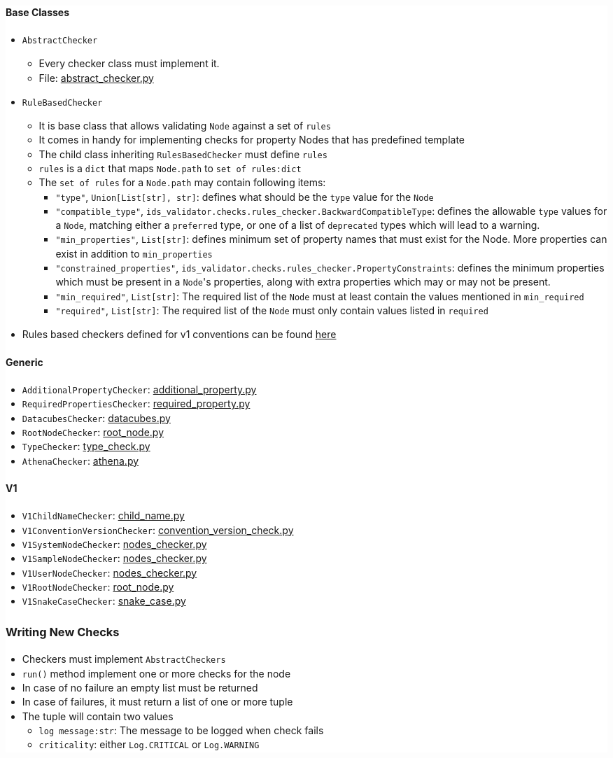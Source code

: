 #### Base Classes

- `AbstractChecker`

  - Every checker class must implement it.
  - File: [abstract_checker.py](src/checks/abstract_checker.py)

- `RuleBasedChecker`
  - It is base class that allows validating `Node` against a set of `rules`
  - It comes in handy for implementing checks for property Nodes that has predefined template
  - The child class inheriting `RulesBasedChecker` must define `rules`
  - `rules` is a `dict` that maps `Node.path` to `set of rules:dict`
  - The `set of rules` for a `Node.path` may contain following items:
    - `"type"`, `Union[List[str], str]`: defines what should be the `type` value for the `Node`
    - `"compatible_type"`, `ids_validator.checks.rules_checker.BackwardCompatibleType`:
      defines the allowable `type` values for a `Node`, matching either a `preferred`
      type, or one of a list of `deprecated` types which will lead to a warning.
    - `"min_properties"`, `List[str]`: defines minimum set of property names that must exist for the Node. More properties can exist in addition to `min_properties`
    - `"constrained_properties"`, `ids_validator.checks.rules_checker.PropertyConstraints`: defines the minimum properties which must be present in a `Node`'s properties, along with extra properties which may or may not be present.
    - `"min_required"`, `List[str]`: The required list of the `Node` must at least contain the values mentioned in `min_required`
    - `"required"`, `List[str]`: The required list of the `Node` must only contain values listed in `required`
- Rules based checkers defined for v1 conventions can be found [here](src/checks/v1/nodes_checker.py)

#### Generic

- `AdditionalPropertyChecker`: [additional_property.py](src/checks/generic/additional_property.py)
- `RequiredPropertiesChecker`: [required_property.py](src/checks/generic/required_property.py)
- `DatacubesChecker`: [datacubes.py](src/checks/generic/datacubes.py)
- `RootNodeChecker`: [root_node.py](src/checks/generic/root_node.py)
- `TypeChecker`: [type_check.py](src/checks/generic/type_check.py)
- `AthenaChecker`: [athena.py](src/checks/generic/athena.py)

#### V1

- `V1ChildNameChecker`: [child_name.py](src/checks/v1/child_name.py)
- `V1ConventionVersionChecker`: [convention_version_check.py](src/checks/v1/convention_version_check.py)
- `V1SystemNodeChecker`: [nodes_checker.py](src/checks/v1/nodes_checker.py)
- `V1SampleNodeChecker`: [nodes_checker.py](src/checks/v1/nodes_checker.py)
- `V1UserNodeChecker`: [nodes_checker.py](src/checks/v1/nodes_checker.py)
- `V1RootNodeChecker`: [root_node.py](src/checks/v1/root_node.py)
- `V1SnakeCaseChecker`: [snake_case.py](src/checks/v1/snake_case.py)

### Writing New Checks

- Checkers must implement `AbstractCheckers`
- `run()` method implement one or more checks for the node
- In case of no failure an empty list must be returned
- In case of failures, it must return a list of one or more tuple
- The tuple will contain two values
  - `log message:str`: The message to be logged when check fails
  - `criticality`: either `Log.CRITICAL` or `Log.WARNING`
